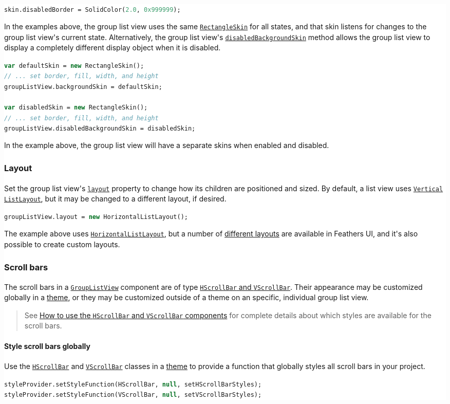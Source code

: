 ```hx
skin.disabledBorder = SolidColor(2.0, 0x999999);
```

In the examples above, the group list view uses the same [`RectangleSkin`](https://api.feathersui.com/current/feathers/skins/RectangleSkin.html) for all states, and that skin listens for changes to the group list view's current state. Alternatively, the group list view's [`disabledBackgroundSkin`](https://api.feathersui.com/current/feathers/controls/supportClasses/BaseScrollContainer.html#disabledBackgroundSkin) method allows the group list view to display a completely different display object when it is disabled.

```hx
var defaultSkin = new RectangleSkin();
// ... set border, fill, width, and height
groupListView.backgroundSkin = defaultSkin;

var disabledSkin = new RectangleSkin();
// ... set border, fill, width, and height
groupListView.disabledBackgroundSkin = disabledSkin;
```

In the example above, the group list view will have a separate skins when enabled and disabled.

### Layout

Set the group list view's [`layout`](https://api.feathersui.com/current/feathers/layout/feathers/controls/GroupListView.html#layout) property to change how its children are positioned and sized. By default, a list view uses [`VerticalListLayout`](./vertical-list-layout.md), but it may be changed to a different layout, if desired.

```hx
groupListView.layout = new HorizontalListLayout();
```

The example above uses [`HorizontalListLayout`](./horizontal-list-layout.md), but a number of [different layouts](./layouts-and-containers.md) are available in Feathers UI, and it's also possible to create custom layouts.

### Scroll bars

The scroll bars in a [`GroupListView`](https://api.feathersui.com/current/feathers/controls/GroupListView.html) component are of type [`HScrollBar` and `VScrollBar`](./scroll-bar.md). Their appearance may be customized globally in a [theme](./themes.md), or they may be customized outside of a theme on an specific, individual group list view.

> See [How to use the `HScrollBar` and `VScrollBar` components](./scroll-bar.md#styles) for complete details about which styles are available for the scroll bars.

#### Style scroll bars globally

Use the [`HScrollBar`](https://api.feathersui.com/current/feathers/controls/HScrollBar.html) and [`VScrollBar`](https://api.feathersui.com/current/feathers/controls/VScrollBar.html) classes in a [theme](./themes.md) to provide a function that globally styles all scroll bars in your project.

```hx
styleProvider.setStyleFunction(HScrollBar, null, setHScrollBarStyles);
styleProvider.setStyleFunction(VScrollBar, null, setVScrollBarStyles);
```
